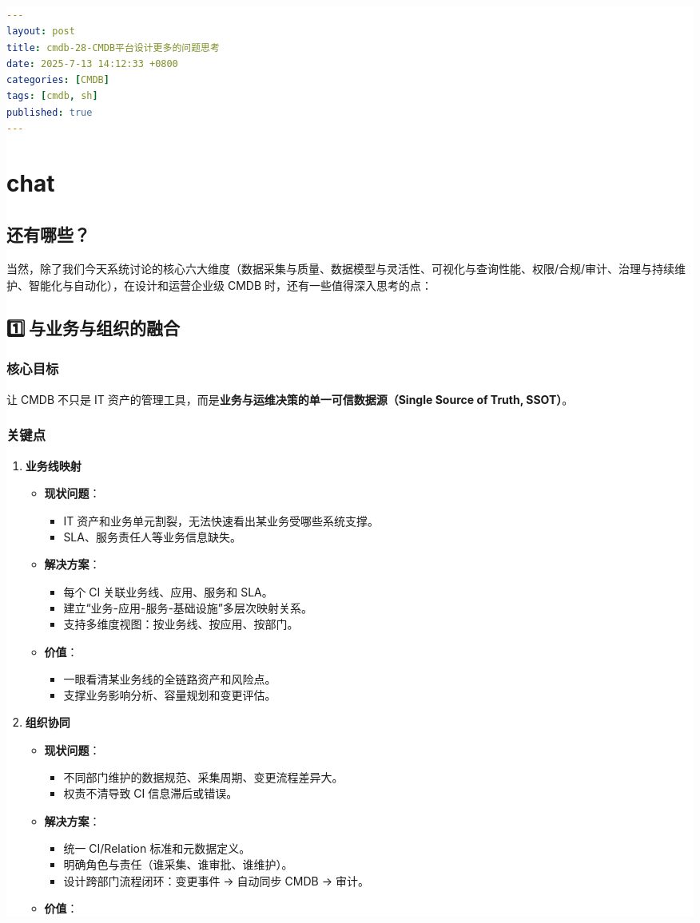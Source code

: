 ```yaml
---
layout: post
title: cmdb-28-CMDB平台设计更多的问题思考
date: 2025-7-13 14:12:33 +0800
categories: [CMDB]
tags: [cmdb, sh]
published: true
---
```


# chat

## 还有哪些？

当然，除了我们今天系统讨论的核心六大维度（数据采集与质量、数据模型与灵活性、可视化与查询性能、权限/合规/审计、治理与持续维护、智能化与自动化），在设计和运营企业级 CMDB 时，还有一些值得深入思考的点：

## **1️⃣ 与业务与组织的融合**

### **核心目标**

让 CMDB 不只是 IT 资产的管理工具，而是**业务与运维决策的单一可信数据源（Single Source of Truth, SSOT）**。

### **关键点**

1. **业务线映射**

   * **现状问题**：

     * IT 资产和业务单元割裂，无法快速看出某业务受哪些系统支撑。
     * SLA、服务责任人等业务信息缺失。
   * **解决方案**：

     * 每个 CI 关联业务线、应用、服务和 SLA。
     * 建立“业务-应用-服务-基础设施”多层次映射关系。
     * 支持多维度视图：按业务线、按应用、按部门。
   * **价值**：

     * 一眼看清某业务线的全链路资产和风险点。
     * 支撑业务影响分析、容量规划和变更评估。

2. **组织协同**

   * **现状问题**：

     * 不同部门维护的数据规范、采集周期、变更流程差异大。
     * 权责不清导致 CI 信息滞后或错误。
   * **解决方案**：

     * 统一 CI/Relation 标准和元数据定义。
     * 明确角色与责任（谁采集、谁审批、谁维护）。
     * 设计跨部门流程闭环：变更事件 → 自动同步 CMDB → 审计。
   * **价值**：

